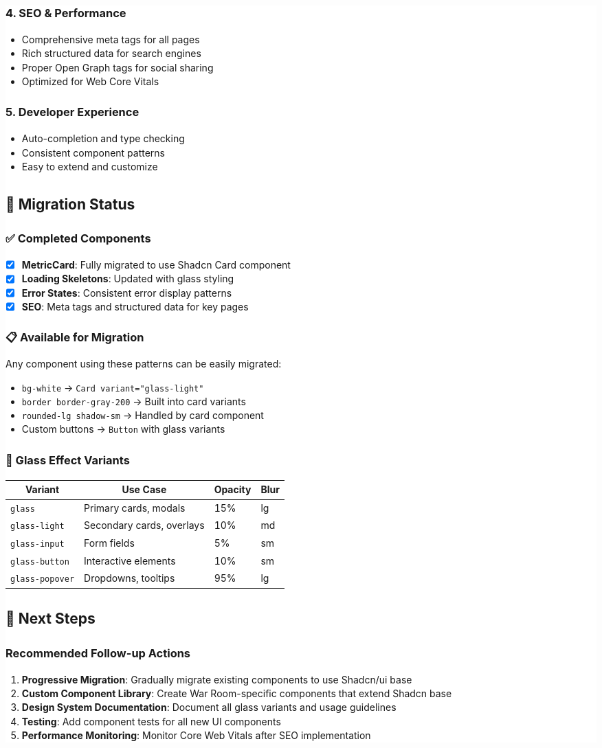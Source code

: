 ### 4. **SEO & Performance**
- Comprehensive meta tags for all pages
- Rich structured data for search engines
- Proper Open Graph tags for social sharing
- Optimized for Web Core Vitals

### 5. **Developer Experience**
- Auto-completion and type checking
- Consistent component patterns
- Easy to extend and customize

## 🔄 Migration Status

### ✅ Completed Components

- [x] **MetricCard**: Fully migrated to use Shadcn Card component
- [x] **Loading Skeletons**: Updated with glass styling
- [x] **Error States**: Consistent error display patterns
- [x] **SEO**: Meta tags and structured data for key pages

### 📋 Available for Migration

Any component using these patterns can be easily migrated:
- `bg-white` → `Card variant="glass-light"`
- `border border-gray-200` → Built into card variants
- `rounded-lg shadow-sm` → Handled by card component
- Custom buttons → `Button` with glass variants

### 🎨 Glass Effect Variants

| Variant | Use Case | Opacity | Blur |
|---------|----------|---------|------|
| `glass` | Primary cards, modals | 15% | lg |
| `glass-light` | Secondary cards, overlays | 10% | md |
| `glass-input` | Form fields | 5% | sm |
| `glass-button` | Interactive elements | 10% | sm |
| `glass-popover` | Dropdowns, tooltips | 95% | lg |

## 🚀 Next Steps

### Recommended Follow-up Actions

1. **Progressive Migration**: Gradually migrate existing components to use Shadcn/ui base
2. **Custom Component Library**: Create War Room-specific components that extend Shadcn base
3. **Design System Documentation**: Document all glass variants and usage guidelines
4. **Testing**: Add component tests for all new UI components
5. **Performance Monitoring**: Monitor Core Web Vitals after SEO implementation
